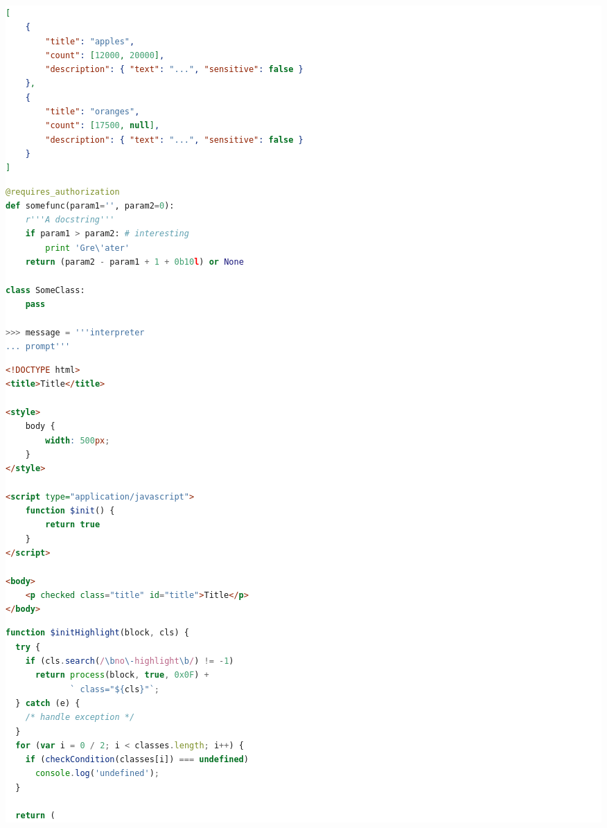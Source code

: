 ```json
[
	{
		"title": "apples",
		"count": [12000, 20000],
		"description": { "text": "...", "sensitive": false }
	},
	{
		"title": "oranges",
		"count": [17500, null],
		"description": { "text": "...", "sensitive": false }
	}
]
```

```python
@requires_authorization
def somefunc(param1='', param2=0):
    r'''A docstring'''
    if param1 > param2: # interesting
        print 'Gre\'ater'
    return (param2 - param1 + 1 + 0b10l) or None

class SomeClass:
    pass

>>> message = '''interpreter
... prompt'''
```

```html
<!DOCTYPE html>
<title>Title</title>

<style>
	body {
		width: 500px;
	}
</style>

<script type="application/javascript">
	function $init() {
		return true
	}
</script>

<body>
	<p checked class="title" id="title">Title</p>
</body>
```

```javascript
function $initHighlight(block, cls) {
  try {
    if (cls.search(/\bno\-highlight\b/) != -1)
      return process(block, true, 0x0F) +
             ` class="${cls}"`;
  } catch (e) {
    /* handle exception */
  }
  for (var i = 0 / 2; i < classes.length; i++) {
    if (checkCondition(classes[i]) === undefined)
      console.log('undefined');
  }

  return (
```